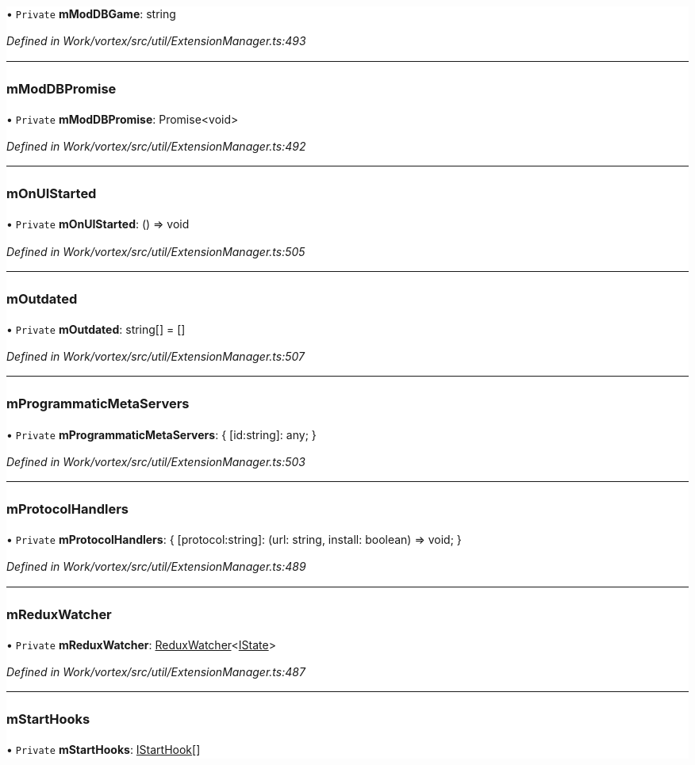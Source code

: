 • `Private` **mModDBGame**: string

*Defined in Work/vortex/src/util/ExtensionManager.ts:493*

___

### mModDBPromise

• `Private` **mModDBPromise**: Promise\<void>

*Defined in Work/vortex/src/util/ExtensionManager.ts:492*

___

### mOnUIStarted

• `Private` **mOnUIStarted**: () => void

*Defined in Work/vortex/src/util/ExtensionManager.ts:505*

___

### mOutdated

• `Private` **mOutdated**: string[] = []

*Defined in Work/vortex/src/util/ExtensionManager.ts:507*

___

### mProgrammaticMetaServers

• `Private` **mProgrammaticMetaServers**: { [id:string]: any;  }

*Defined in Work/vortex/src/util/ExtensionManager.ts:503*

___

### mProtocolHandlers

• `Private` **mProtocolHandlers**: { [protocol:string]: (url: string, install: boolean) => void;  }

*Defined in Work/vortex/src/util/ExtensionManager.ts:489*

___

### mReduxWatcher

• `Private` **mReduxWatcher**: [ReduxWatcher](reduxwatcher.md)\<[IState](../interfaces/istate.md)>

*Defined in Work/vortex/src/util/ExtensionManager.ts:487*

___

### mStartHooks

• `Private` **mStartHooks**: [IStartHook](../interfaces/istarthook.md)[]
